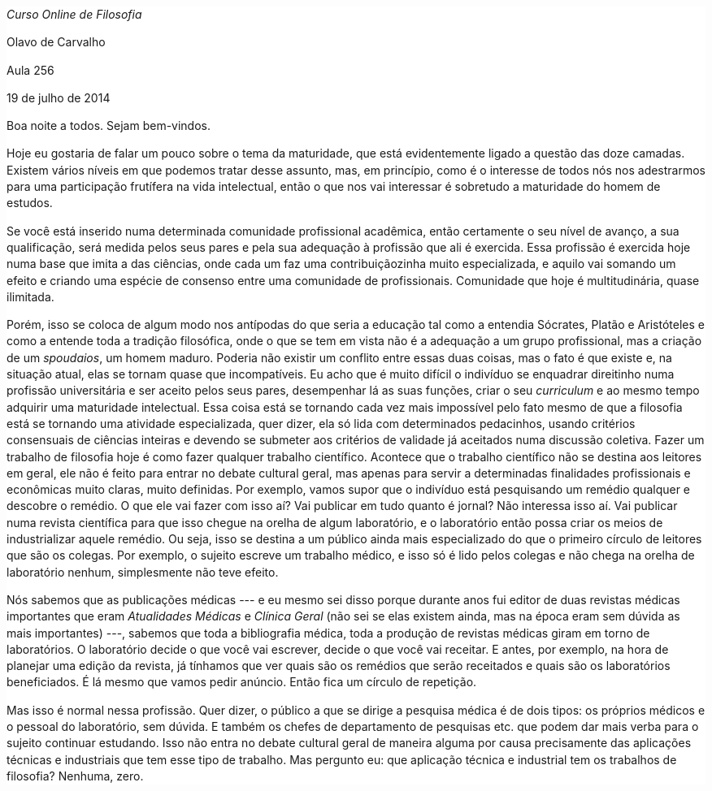 *Curso Online de Filosofia*

Olavo de Carvalho

Aula 256

19 de julho de 2014

Boa noite a todos. Sejam bem-vindos.

Hoje eu gostaria de falar um pouco sobre o tema da maturidade, que está evidentemente ligado a questão das doze camadas. Existem vários níveis em que podemos tratar desse assunto, mas, em princípio, como é o interesse de todos nós nos adestrarmos para uma participação frutífera na vida intelectual, então o que nos vai interessar é sobretudo a maturidade do homem de estudos.

Se você está inserido numa determinada comunidade profissional acadêmica, então certamente o seu nível de avanço, a sua qualificação, será medida pelos seus pares e pela sua adequação à profissão que ali é exercida. Essa profissão é exercida hoje numa base que imita a das ciências, onde cada um faz uma contribuiçãozinha muito especializada, e aquilo vai somando um efeito e criando uma espécie de consenso entre uma comunidade de profissionais. Comunidade que hoje é multitudinária, quase ilimitada.

Porém, isso se coloca de algum modo nos antípodas do que seria a educação tal como a entendia Sócrates, Platão e Aristóteles e como a entende toda a tradição filosófica, onde o que se tem em vista não é a adequação a um grupo profissional, mas a criação de um *spoudaios*, um homem maduro. Poderia não existir um conflito entre essas duas coisas, mas o fato é que existe e, na situação atual, elas se tornam quase que incompatíveis. Eu acho que é muito difícil o indivíduo se enquadrar direitinho numa profissão universitária e ser aceito pelos seus pares, desempenhar lá as suas funções, criar o seu *curriculum* e ao mesmo tempo adquirir uma maturidade intelectual. Essa coisa está se tornando cada vez mais impossível pelo fato mesmo de que a filosofia está se tornando uma atividade especializada, quer dizer, ela só lida com determinados pedacinhos, usando critérios consensuais de ciências inteiras e devendo se submeter aos critérios de validade já aceitados numa discussão coletiva. Fazer um trabalho de filosofia hoje é como fazer qualquer trabalho científico. Acontece que o trabalho científico não se destina aos leitores em geral, ele não é feito para entrar no debate cultural geral, mas apenas para servir a determinadas finalidades profissionais e econômicas muito claras, muito definidas. Por exemplo, vamos supor que o indivíduo está pesquisando um remédio qualquer e descobre o remédio. O que ele vai fazer com isso aí? Vai publicar em tudo quanto é jornal? Não interessa isso aí. Vai publicar numa revista científica para que isso chegue na orelha de algum laboratório, e o laboratório então possa criar os meios de industrializar aquele remédio. Ou seja, isso se destina a um público ainda mais especializado do que o primeiro círculo de leitores que são os colegas. Por exemplo, o sujeito escreve um trabalho médico, e isso só é lido pelos colegas e não chega na orelha de laboratório nenhum, simplesmente não teve efeito.

Nós sabemos que as publicações médicas --- e eu mesmo sei disso porque durante anos fui editor de duas revistas médicas importantes que eram *Atualidades Médicas* e *Clínica Geral* (não sei se elas existem ainda, mas na época eram sem dúvida as mais importantes) ---, sabemos que toda a bibliografia médica, toda a produção de revistas médicas giram em torno de laboratórios. O laboratório decide o que você vai escrever, decide o que você vai receitar. E antes, por exemplo, na hora de planejar uma edição da revista, já tínhamos que ver quais são os remédios que serão receitados e quais são os laboratórios beneficiados. É lá mesmo que vamos pedir anúncio. Então fica um círculo de repetição.

Mas isso é normal nessa profissão. Quer dizer, o público a que se dirige a pesquisa médica é de dois tipos: os próprios médicos e o pessoal do laboratório, sem dúvida. E também os chefes de departamento de pesquisas etc. que podem dar mais verba para o sujeito continuar estudando. Isso não entra no debate cultural geral de maneira alguma por causa precisamente das aplicações técnicas e industriais que tem esse tipo de trabalho. Mas pergunto eu: que aplicação técnica e industrial tem os trabalhos de filosofia? Nenhuma, zero.
